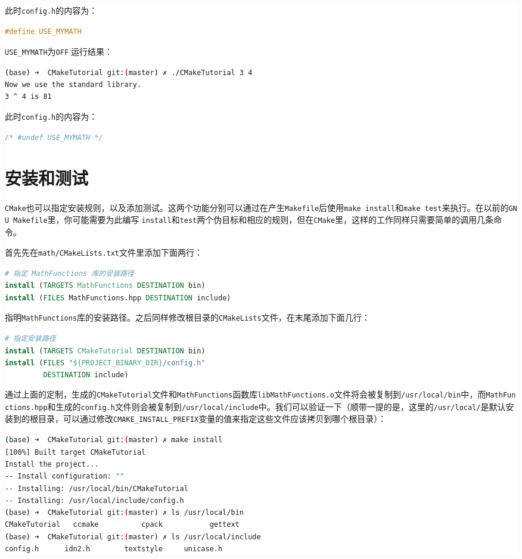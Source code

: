 此时`config.h`的内容为：

```C
#define USE_MYMATH
```

`USE_MYMATH`为`OFF`
运行结果：

```bash
(base) ➜  CMakeTutorial git:(master) ✗ ./CMakeTutorial 3 4
Now we use the standard library.
3 ^ 4 is 81
```

此时`config.h`的内容为：

```C
/* #undef USE_MYMATH */
```

# 安装和测试

`CMake`也可以指定安装规则，以及添加测试。这两个功能分别可以通过在产生`Makefile`后使用`make install`和`make test`来执行。在以前的`GNU Makefile`里，你可能需要为此编写 `install`和`test`两个伪目标和相应的规则，但在`CMake`里，这样的工作同样只需要简单的调用几条命令。

首先先在`math/CMakeLists.txt`文件里添加下面两行：

```CMake
# 指定 MathFunctions 库的安装路径
install (TARGETS MathFunctions DESTINATION bin)
install (FILES MathFunctions.hpp DESTINATION include)
```

指明`MathFunctions`库的安装路径。之后同样修改根目录的`CMakeLists`文件，在末尾添加下面几行：

```CMake
# 指定安装路径
install (TARGETS CMakeTutorial DESTINATION bin)
install (FILES "${PROJECT_BINARY_DIR}/config.h"
         DESTINATION include)
```

通过上面的定制，生成的`CMakeTutorial`文件和`MathFunctions`函数库`libMathFunctions.o`文件将会被复制到`/usr/local/bin`中，而`MathFunctions.hpp`和生成的`config.h`文件则会被复制到`/usr/local/include`中。我们可以验证一下（顺带一提的是，这里的`/usr/local/`是默认安装到的根目录，可以通过修改`CMAKE_INSTALL_PREFIX`变量的值来指定这些文件应该拷贝到哪个根目录）：

```bash
(base) ➜  CMakeTutorial git:(master) ✗ make install
[100%] Built target CMakeTutorial
Install the project...
-- Install configuration: ""
-- Installing: /usr/local/bin/CMakeTutorial
-- Installing: /usr/local/include/config.h
(base) ➜  CMakeTutorial git:(master) ✗ ls /usr/local/bin
CMakeTutorial   ccmake          cpack           gettext
(base) ➜  CMakeTutorial git:(master) ✗ ls /usr/local/include
config.h      idn2.h        textstyle     unicase.h
```
